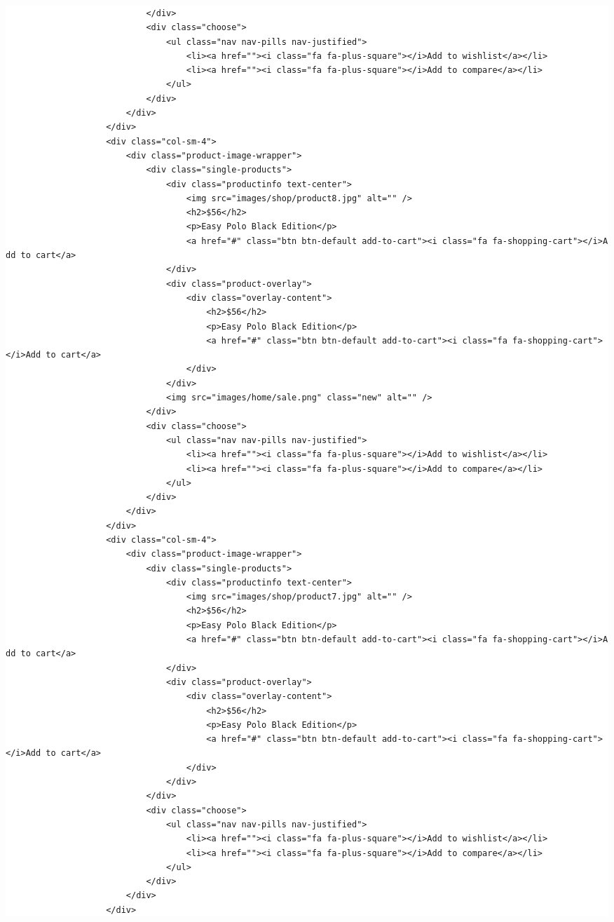 								</div>
								<div class="choose">
									<ul class="nav nav-pills nav-justified">
										<li><a href=""><i class="fa fa-plus-square"></i>Add to wishlist</a></li>
										<li><a href=""><i class="fa fa-plus-square"></i>Add to compare</a></li>
									</ul>
								</div>
							</div>
						</div>
						<div class="col-sm-4">
							<div class="product-image-wrapper">
								<div class="single-products">
									<div class="productinfo text-center">
										<img src="images/shop/product8.jpg" alt="" />
										<h2>$56</h2>
										<p>Easy Polo Black Edition</p>
										<a href="#" class="btn btn-default add-to-cart"><i class="fa fa-shopping-cart"></i>Add to cart</a>
									</div>
									<div class="product-overlay">
										<div class="overlay-content">
											<h2>$56</h2>
											<p>Easy Polo Black Edition</p>
											<a href="#" class="btn btn-default add-to-cart"><i class="fa fa-shopping-cart"></i>Add to cart</a>
										</div>
									</div>
									<img src="images/home/sale.png" class="new" alt="" />
								</div>
								<div class="choose">
									<ul class="nav nav-pills nav-justified">
										<li><a href=""><i class="fa fa-plus-square"></i>Add to wishlist</a></li>
										<li><a href=""><i class="fa fa-plus-square"></i>Add to compare</a></li>
									</ul>
								</div>
							</div>
						</div>
						<div class="col-sm-4">
							<div class="product-image-wrapper">
								<div class="single-products">
									<div class="productinfo text-center">
										<img src="images/shop/product7.jpg" alt="" />
										<h2>$56</h2>
										<p>Easy Polo Black Edition</p>
										<a href="#" class="btn btn-default add-to-cart"><i class="fa fa-shopping-cart"></i>Add to cart</a>
									</div>
									<div class="product-overlay">
										<div class="overlay-content">
											<h2>$56</h2>
											<p>Easy Polo Black Edition</p>
											<a href="#" class="btn btn-default add-to-cart"><i class="fa fa-shopping-cart"></i>Add to cart</a>
										</div>
									</div>
								</div>
								<div class="choose">
									<ul class="nav nav-pills nav-justified">
										<li><a href=""><i class="fa fa-plus-square"></i>Add to wishlist</a></li>
										<li><a href=""><i class="fa fa-plus-square"></i>Add to compare</a></li>
									</ul>
								</div>
							</div>
						</div>
						